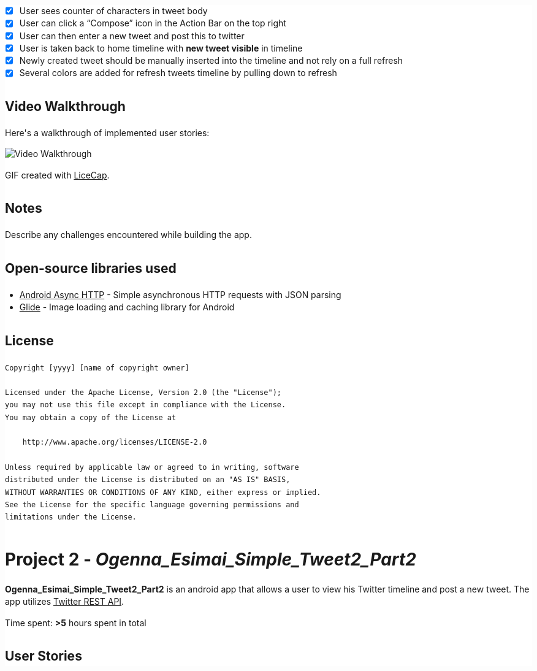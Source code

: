 - [x] User sees counter of characters in tweet body
- [x] User can click a “Compose” icon in the Action Bar on the top right
- [x] User can then enter a new tweet and post this to twitter
- [x] User is taken back to home timeline with **new tweet visible** in timeline
- [x] Newly created tweet should be manually inserted into the timeline and not rely on a full refresh
- [x] Several colors are added for refresh tweets timeline by pulling down to refresh

## Video Walkthrough

Here's a walkthrough of implemented user stories:

<img src='https://github.com/ogennaesimai/Ogenna_Esimai_Simple_Tweet/blob/master/Ogenna_Esimai_Simple_Tweet_Video_Walkthrough_3.gif' title='Video Walkthrough' width='400' alt='Video Walkthrough' />

GIF created with [LiceCap](http://www.cockos.com/licecap/).

## Notes

Describe any challenges encountered while building the app.

## Open-source libraries used

- [Android Async HTTP](https://github.com/codepath/CPAsyncHttpClient) - Simple asynchronous HTTP requests with JSON parsing
- [Glide](https://github.com/bumptech/glide) - Image loading and caching library for Android

## License

    Copyright [yyyy] [name of copyright owner]

    Licensed under the Apache License, Version 2.0 (the "License");
    you may not use this file except in compliance with the License.
    You may obtain a copy of the License at

        http://www.apache.org/licenses/LICENSE-2.0

    Unless required by applicable law or agreed to in writing, software
    distributed under the License is distributed on an "AS IS" BASIS,
    WITHOUT WARRANTIES OR CONDITIONS OF ANY KIND, either express or implied.
    See the License for the specific language governing permissions and
    limitations under the License.

# Project 2 - *Ogenna_Esimai_Simple_Tweet2_Part2*

**Ogenna_Esimai_Simple_Tweet2_Part2** is an android app that allows a user to view his Twitter timeline and post a new tweet. The app utilizes [Twitter REST API](https://dev.twitter.com/rest/public).

Time spent: **>5** hours spent in total

## User Stories
